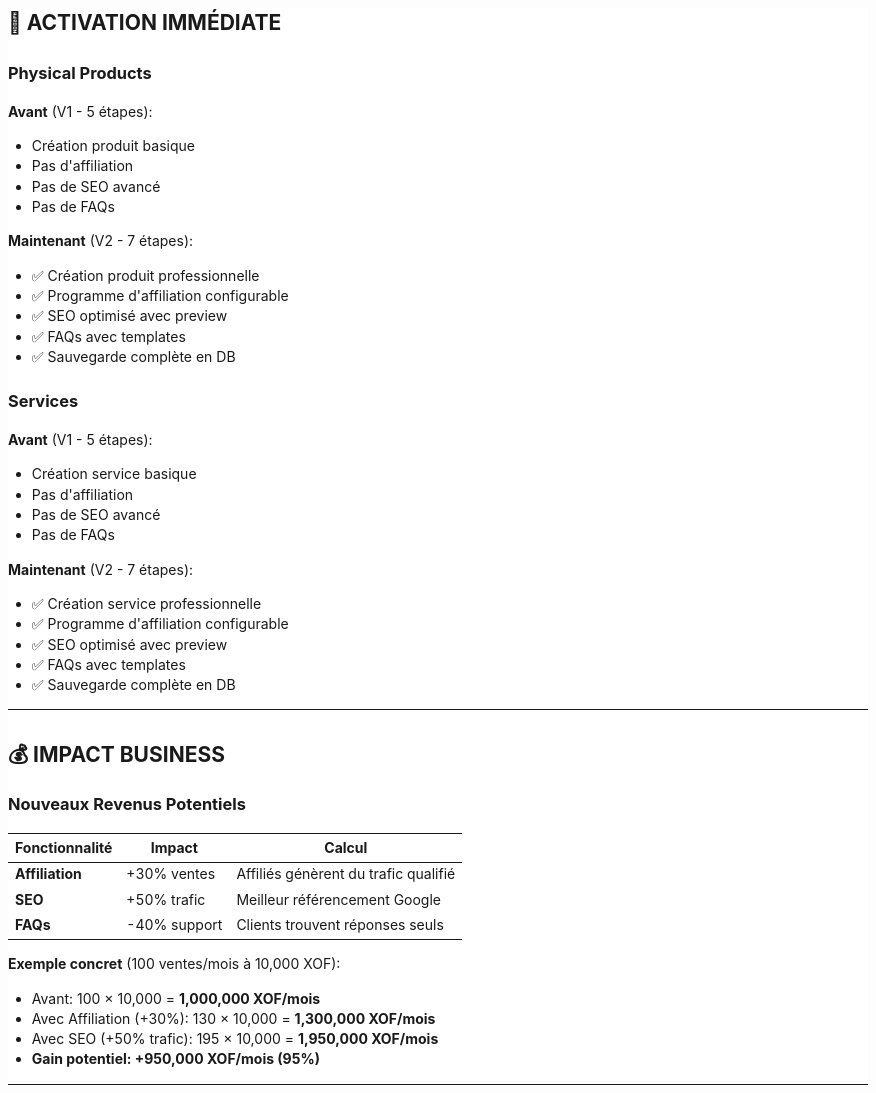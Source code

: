 
## 🚀 ACTIVATION IMMÉDIATE

### Physical Products

**Avant** (V1 - 5 étapes):
- Création produit basique
- Pas d'affiliation
- Pas de SEO avancé
- Pas de FAQs

**Maintenant** (V2 - 7 étapes):
- ✅ Création produit professionnelle
- ✅ Programme d'affiliation configurable
- ✅ SEO optimisé avec preview
- ✅ FAQs avec templates
- ✅ Sauvegarde complète en DB

### Services

**Avant** (V1 - 5 étapes):
- Création service basique
- Pas d'affiliation
- Pas de SEO avancé
- Pas de FAQs

**Maintenant** (V2 - 7 étapes):
- ✅ Création service professionnelle
- ✅ Programme d'affiliation configurable
- ✅ SEO optimisé avec preview
- ✅ FAQs avec templates
- ✅ Sauvegarde complète en DB

---

## 💰 IMPACT BUSINESS

### Nouveaux Revenus Potentiels

| Fonctionnalité | Impact | Calcul |
|----------------|--------|--------|
| **Affiliation** | +30% ventes | Affiliés génèrent du trafic qualifié |
| **SEO** | +50% trafic | Meilleur référencement Google |
| **FAQs** | -40% support | Clients trouvent réponses seuls |

**Exemple concret** (100 ventes/mois à 10,000 XOF):
- Avant: 100 × 10,000 = **1,000,000 XOF/mois**
- Avec Affiliation (+30%): 130 × 10,000 = **1,300,000 XOF/mois**
- Avec SEO (+50% trafic): 195 × 10,000 = **1,950,000 XOF/mois**
- **Gain potentiel: +950,000 XOF/mois (95%)**

---